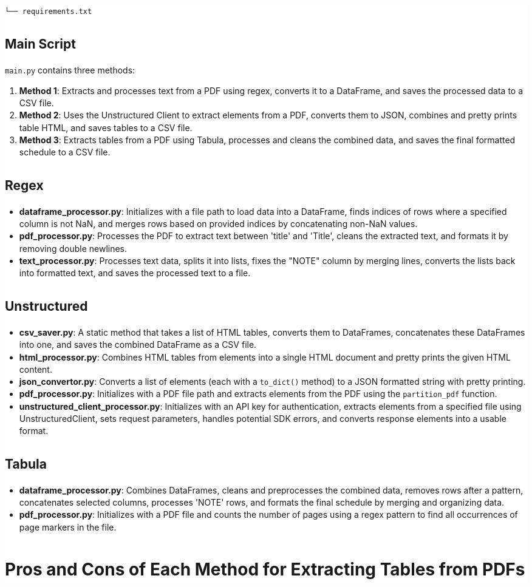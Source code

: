 ```
└── requirements.txt
```

## Main Script

`main.py` contains three methods:

1. **Method 1**: Extracts and processes text from a PDF using regex, converts it to a DataFrame, and saves the processed data to a CSV file.
2. **Method 2**: Uses the Unstructured Client to extract elements from a PDF, converts them to JSON, combines and pretty prints table HTML, and saves tables to a CSV file.
3. **Method 3**: Extracts tables from a PDF using Tabula, processes and cleans the combined data, and saves the final formatted schedule to a CSV file.

## Regex

- **dataframe_processor.py**: Initializes with a file path to load data into a DataFrame, finds indices of rows where a specified column is not NaN, and merges rows based on provided indices by concatenating non-NaN values.
- **pdf_processor.py**: Processes the PDF to extract text between 'title' and 'Title', cleans the extracted text, and formats it by removing double newlines.
- **text_processor.py**: Processes text data, splits it into lists, fixes the "NOTE" column by merging lines, converts the lists back into formatted text, and saves the processed text to a file.

## Unstructured

- **csv_saver.py**: A static method that takes a list of HTML tables, converts them to DataFrames, concatenates these DataFrames into one, and saves the combined DataFrame as a CSV file.
- **html_processor.py**: Combines HTML tables from elements into a single HTML document and pretty prints the given HTML content.
- **json_convertor.py**: Converts a list of elements (each with a `to_dict()` method) to a JSON formatted string with pretty printing.
- **pdf_processor.py**: Initializes with a PDF file path and extracts elements from the PDF using the `partition_pdf` function.
- **unstructured_client_processor.py**: Initializes with an API key for authentication, extracts elements from a specified file using UnstructuredClient, sets request parameters, handles potential SDK errors, and converts response elements into a usable format.

## Tabula

- **dataframe_processor.py**: Combines DataFrames, cleans and preprocesses the combined data, removes rows after a pattern, concatenates selected columns, processes 'NOTE' rows, and formats the final schedule by merging and organizing data.
- **pdf_processor.py**: Initializes with a PDF file and counts the number of pages using a regex pattern to find all occurrences of page markers in the file.








# Pros and Cons of Each Method for Extracting Tables from PDFs
